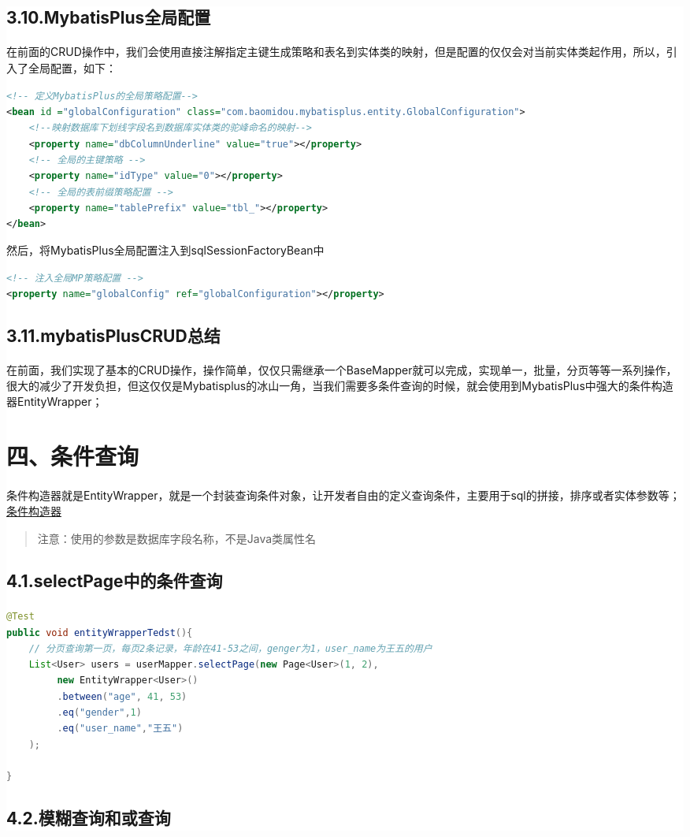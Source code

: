 

## 3.10.MybatisPlus全局配置

在前面的CRUD操作中，我们会使用直接注解指定主键生成策略和表名到实体类的映射，但是配置的仅仅会对当前实体类起作用，所以，引入了全局配置，如下：

```xml
<!-- 定义MybatisPlus的全局策略配置-->
<bean id ="globalConfiguration" class="com.baomidou.mybatisplus.entity.GlobalConfiguration">
    <!--映射数据库下划线字段名到数据库实体类的驼峰命名的映射-->
    <property name="dbColumnUnderline" value="true"></property>
    <!-- 全局的主键策略 -->
    <property name="idType" value="0"></property>
    <!-- 全局的表前缀策略配置 -->
    <property name="tablePrefix" value="tbl_"></property>
</bean>
```

然后，将MybatisPlus全局配置注入到sqlSessionFactoryBean中

```xml
<!-- 注入全局MP策略配置 -->
<property name="globalConfig" ref="globalConfiguration"></property>
```

## 3.11.mybatisPlusCRUD总结

在前面，我们实现了基本的CRUD操作，操作简单，仅仅只需继承一个BaseMapper就可以完成，实现单一，批量，分页等等一系列操作，很大的减少了开发负担，但这仅仅是Mybatisplus的冰山一角，当我们需要多条件查询的时候，就会使用到MybatisPlus中强大的条件构造器EntityWrapper；

# 四、条件查询

条件构造器就是EntityWrapper，就是一个封装查询条件对象，让开发者自由的定义查询条件，主要用于sql的拼接，排序或者实体参数等；[条件构造器](http://mp.baomidou.com/#/wrapper)

> 注意：使用的参数是数据库字段名称，不是Java类属性名

## 4.1.selectPage中的条件查询

```java
@Test
public void entityWrapperTedst(){
    // 分页查询第一页，每页2条记录，年龄在41-53之间，genger为1，user_name为王五的用户
    List<User> users = userMapper.selectPage(new Page<User>(1, 2),
         new EntityWrapper<User>()
         .between("age", 41, 53)
         .eq("gender",1)
         .eq("user_name","王五")
	);

}
```

## 4.2.模糊查询和或查询
